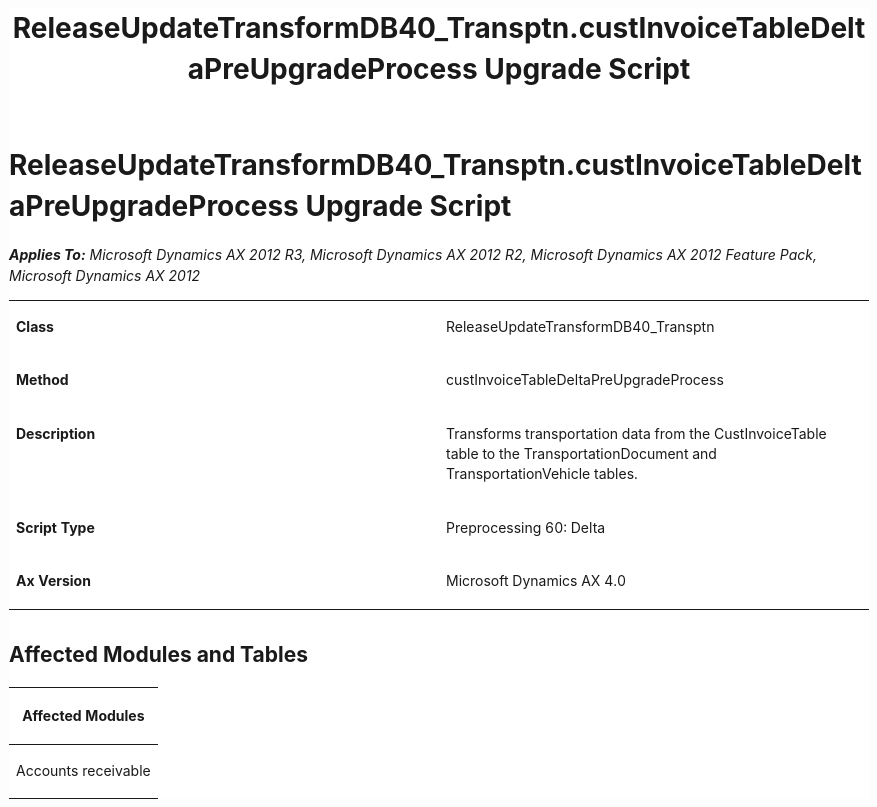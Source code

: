 ﻿---
title: ReleaseUpdateTransformDB40_Transptn.custInvoiceTableDeltaPreUpgradeProcess Upgrade Script
TOCTitle: ReleaseUpdateTransformDB40_Transptn.custInvoiceTableDeltaPreUpgradeProcess Upgrade Script
ms:assetid: 397cb2eb-895f-efe1-77a3-8e5d33aa3a70
ms:mtpsurl: https://msdn.microsoft.com/en-us/library/JJ685241(v=AX.60)
ms:contentKeyID: 49707693
ms.date: 05/18/2015
mtps_version: v=AX.60
---

# ReleaseUpdateTransformDB40\_Transptn.custInvoiceTableDeltaPreUpgradeProcess Upgrade Script 


_**Applies To:** Microsoft Dynamics AX 2012 R3, Microsoft Dynamics AX 2012 R2, Microsoft Dynamics AX 2012 Feature Pack, Microsoft Dynamics AX 2012_

<table>
<colgroup>
<col style="width: 50%" />
<col style="width: 50%" />
</colgroup>
<tbody>
<tr class="odd">
<td><p><strong>Class</strong></p></td>
<td><p>ReleaseUpdateTransformDB40_Transptn</p></td>
</tr>
<tr class="even">
<td><p><strong>Method</strong></p></td>
<td><p>custInvoiceTableDeltaPreUpgradeProcess</p></td>
</tr>
<tr class="odd">
<td><p><strong>Description</strong></p></td>
<td><p>Transforms transportation data from the CustInvoiceTable table to the TransportationDocument and TransportationVehicle tables.</p></td>
</tr>
<tr class="even">
<td><p><strong>Script Type</strong></p></td>
<td><p>Preprocessing 60: Delta</p></td>
</tr>
<tr class="odd">
<td><p><strong>Ax Version</strong></p></td>
<td><p>Microsoft Dynamics AX 4.0</p></td>
</tr>
</tbody>
</table>


## Affected Modules and Tables

<table>
<colgroup>
<col style="width: 100%" />
</colgroup>
<thead>
<tr class="header">
<th><p>Affected Modules</p></th>
</tr>
</thead>
<tbody>
<tr class="odd">
<td><p>Accounts receivable</p></td>
</tr>
</tbody>